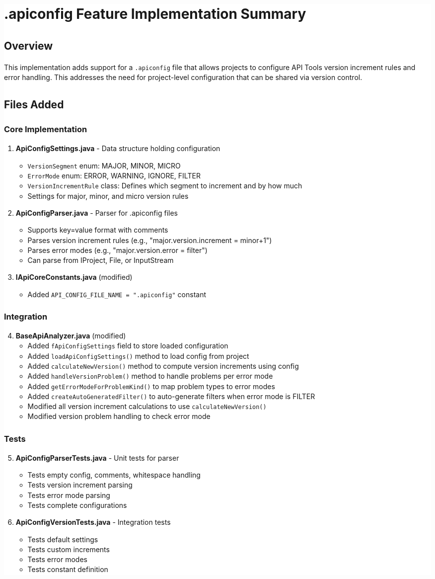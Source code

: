 # .apiconfig Feature Implementation Summary

## Overview

This implementation adds support for a `.apiconfig` file that allows projects to configure API Tools version increment rules and error handling. This addresses the need for project-level configuration that can be shared via version control.

## Files Added

### Core Implementation

1. **ApiConfigSettings.java** - Data structure holding configuration
   - `VersionSegment` enum: MAJOR, MINOR, MICRO
   - `ErrorMode` enum: ERROR, WARNING, IGNORE, FILTER
   - `VersionIncrementRule` class: Defines which segment to increment and by how much
   - Settings for major, minor, and micro version rules

2. **ApiConfigParser.java** - Parser for .apiconfig files
   - Supports key=value format with comments
   - Parses version increment rules (e.g., "major.version.increment = minor+1")
   - Parses error modes (e.g., "major.version.error = filter")
   - Can parse from IProject, File, or InputStream

3. **IApiCoreConstants.java** (modified)
   - Added `API_CONFIG_FILE_NAME = ".apiconfig"` constant

### Integration

4. **BaseApiAnalyzer.java** (modified)
   - Added `fApiConfigSettings` field to store loaded configuration
   - Added `loadApiConfigSettings()` method to load config from project
   - Added `calculateNewVersion()` method to compute version increments using config
   - Added `handleVersionProblem()` method to handle problems per error mode
   - Added `getErrorModeForProblemKind()` to map problem types to error modes
   - Added `createAutoGeneratedFilter()` to auto-generate filters when error mode is FILTER
   - Modified all version increment calculations to use `calculateNewVersion()`
   - Modified version problem handling to check error mode

### Tests

5. **ApiConfigParserTests.java** - Unit tests for parser
   - Tests empty config, comments, whitespace handling
   - Tests version increment parsing
   - Tests error mode parsing
   - Tests complete configurations

6. **ApiConfigVersionTests.java** - Integration tests
   - Tests default settings
   - Tests custom increments
   - Tests error modes
   - Tests constant definition
